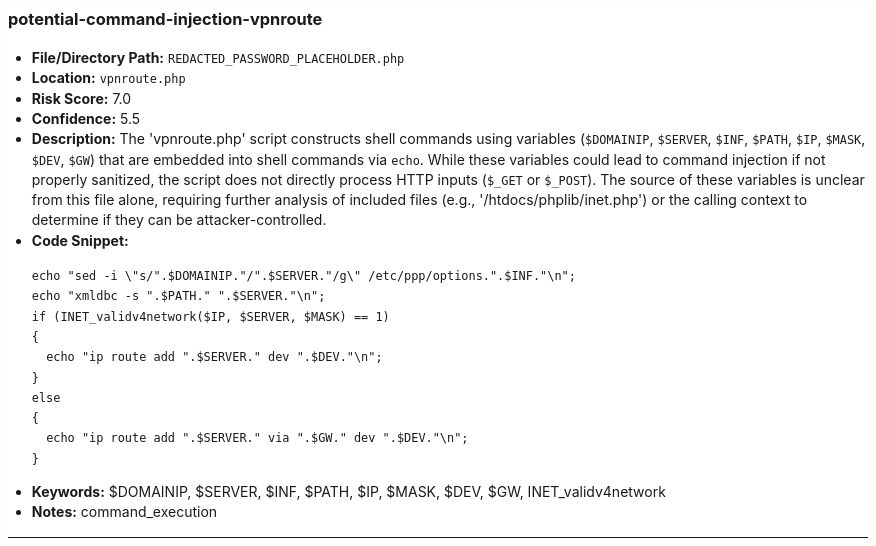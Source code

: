 ### potential-command-injection-vpnroute

- **File/Directory Path:** `REDACTED_PASSWORD_PLACEHOLDER.php`
- **Location:** `vpnroute.php`
- **Risk Score:** 7.0
- **Confidence:** 5.5
- **Description:** The 'vpnroute.php' script constructs shell commands using variables (`$DOMAINIP`, `$SERVER`, `$INF`, `$PATH`, `$IP`, `$MASK`, `$DEV`, `$GW`) that are embedded into shell commands via `echo`. While these variables could lead to command injection if not properly sanitized, the script does not directly process HTTP inputs (`$_GET` or `$_POST`). The source of these variables is unclear from this file alone, requiring further analysis of included files (e.g., '/htdocs/phplib/inet.php') or the calling context to determine if they can be attacker-controlled.
- **Code Snippet:**
  ```
  echo "sed -i \"s/".$DOMAINIP."/".$SERVER."/g\" /etc/ppp/options.".$INF."\n";
  echo "xmldbc -s ".$PATH." ".$SERVER."\n";
  if (INET_validv4network($IP, $SERVER, $MASK) == 1)
  {
  	echo "ip route add ".$SERVER." dev ".$DEV."\n";
  }
  else
  {
  	echo "ip route add ".$SERVER." via ".$GW." dev ".$DEV."\n";
  }
  ```
- **Keywords:** $DOMAINIP, $SERVER, $INF, $PATH, $IP, $MASK, $DEV, $GW, INET_validv4network
- **Notes:** command_execution

---
